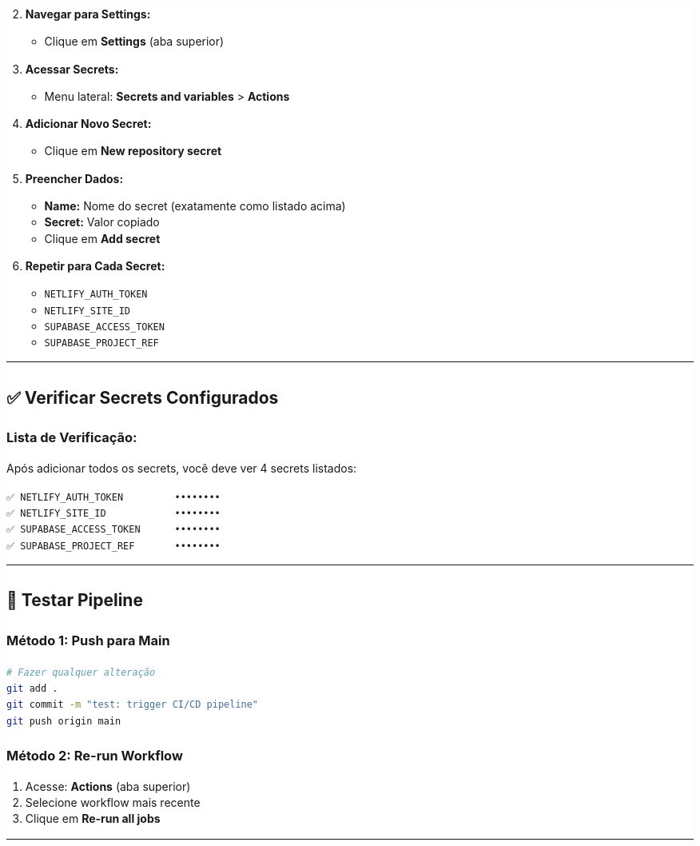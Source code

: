 2. **Navegar para Settings:**
   - Clique em **Settings** (aba superior)

3. **Acessar Secrets:**
   - Menu lateral: **Secrets and variables** > **Actions**

4. **Adicionar Novo Secret:**
   - Clique em **New repository secret**

5. **Preencher Dados:**
   - **Name:** Nome do secret (exatamente como listado acima)
   - **Secret:** Valor copiado
   - Clique em **Add secret**

6. **Repetir para Cada Secret:**
   - `NETLIFY_AUTH_TOKEN`
   - `NETLIFY_SITE_ID`
   - `SUPABASE_ACCESS_TOKEN`
   - `SUPABASE_PROJECT_REF`

---

## ✅ Verificar Secrets Configurados

### **Lista de Verificação:**

Após adicionar todos os secrets, você deve ver 4 secrets listados:

```
✅ NETLIFY_AUTH_TOKEN         ••••••••
✅ NETLIFY_SITE_ID            ••••••••
✅ SUPABASE_ACCESS_TOKEN      ••••••••
✅ SUPABASE_PROJECT_REF       ••••••••
```

---

## 🔄 Testar Pipeline

### **Método 1: Push para Main**

```bash
# Fazer qualquer alteração
git add .
git commit -m "test: trigger CI/CD pipeline"
git push origin main
```

### **Método 2: Re-run Workflow**

1. Acesse: **Actions** (aba superior)
2. Selecione workflow mais recente
3. Clique em **Re-run all jobs**

---